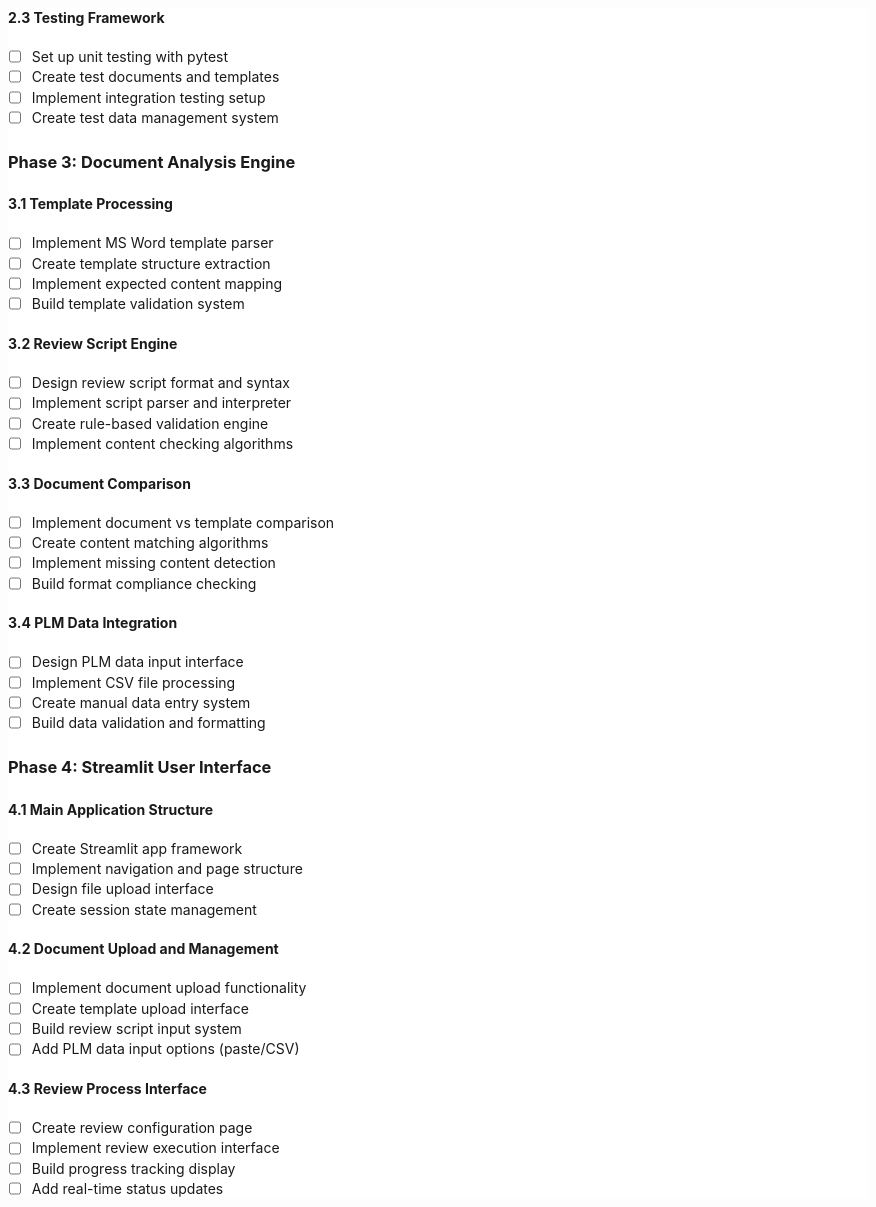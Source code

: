 #### 2.3 Testing Framework
- [ ] Set up unit testing with pytest
- [ ] Create test documents and templates
- [ ] Implement integration testing setup
- [ ] Create test data management system

### Phase 3: Document Analysis Engine
#### 3.1 Template Processing
- [ ] Implement MS Word template parser
- [ ] Create template structure extraction
- [ ] Implement expected content mapping
- [ ] Build template validation system

#### 3.2 Review Script Engine
- [ ] Design review script format and syntax
- [ ] Implement script parser and interpreter
- [ ] Create rule-based validation engine
- [ ] Implement content checking algorithms

#### 3.3 Document Comparison
- [ ] Implement document vs template comparison
- [ ] Create content matching algorithms
- [ ] Implement missing content detection
- [ ] Build format compliance checking

#### 3.4 PLM Data Integration
- [ ] Design PLM data input interface
- [ ] Implement CSV file processing
- [ ] Create manual data entry system
- [ ] Build data validation and formatting

### Phase 4: Streamlit User Interface
#### 4.1 Main Application Structure
- [ ] Create Streamlit app framework
- [ ] Implement navigation and page structure
- [ ] Design file upload interface
- [ ] Create session state management

#### 4.2 Document Upload and Management
- [ ] Implement document upload functionality
- [ ] Create template upload interface
- [ ] Build review script input system
- [ ] Add PLM data input options (paste/CSV)

#### 4.3 Review Process Interface
- [ ] Create review configuration page
- [ ] Implement review execution interface
- [ ] Build progress tracking display
- [ ] Add real-time status updates
